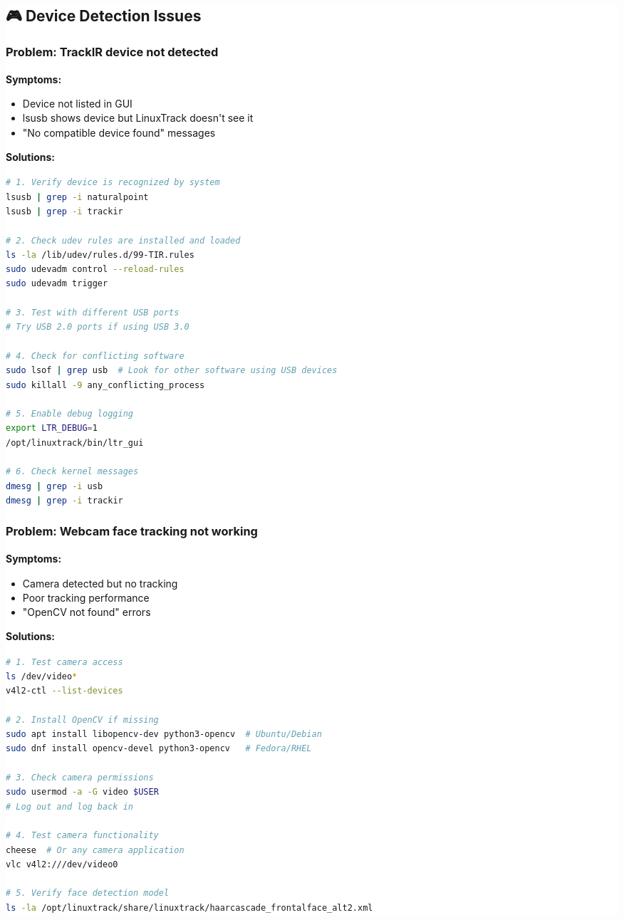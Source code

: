 
## 🎮 Device Detection Issues

### Problem: TrackIR device not detected

**Symptoms:**
- Device not listed in GUI
- lsusb shows device but LinuxTrack doesn't see it
- "No compatible device found" messages

**Solutions:**
```bash
# 1. Verify device is recognized by system
lsusb | grep -i naturalpoint
lsusb | grep -i trackir

# 2. Check udev rules are installed and loaded
ls -la /lib/udev/rules.d/99-TIR.rules
sudo udevadm control --reload-rules
sudo udevadm trigger

# 3. Test with different USB ports
# Try USB 2.0 ports if using USB 3.0

# 4. Check for conflicting software
sudo lsof | grep usb  # Look for other software using USB devices
sudo killall -9 any_conflicting_process

# 5. Enable debug logging
export LTR_DEBUG=1
/opt/linuxtrack/bin/ltr_gui

# 6. Check kernel messages
dmesg | grep -i usb
dmesg | grep -i trackir
```

### Problem: Webcam face tracking not working

**Symptoms:**
- Camera detected but no tracking
- Poor tracking performance
- "OpenCV not found" errors

**Solutions:**
```bash
# 1. Test camera access
ls /dev/video*
v4l2-ctl --list-devices

# 2. Install OpenCV if missing
sudo apt install libopencv-dev python3-opencv  # Ubuntu/Debian
sudo dnf install opencv-devel python3-opencv   # Fedora/RHEL

# 3. Check camera permissions
sudo usermod -a -G video $USER
# Log out and log back in

# 4. Test camera functionality
cheese  # Or any camera application
vlc v4l2:///dev/video0

# 5. Verify face detection model
ls -la /opt/linuxtrack/share/linuxtrack/haarcascade_frontalface_alt2.xml

```